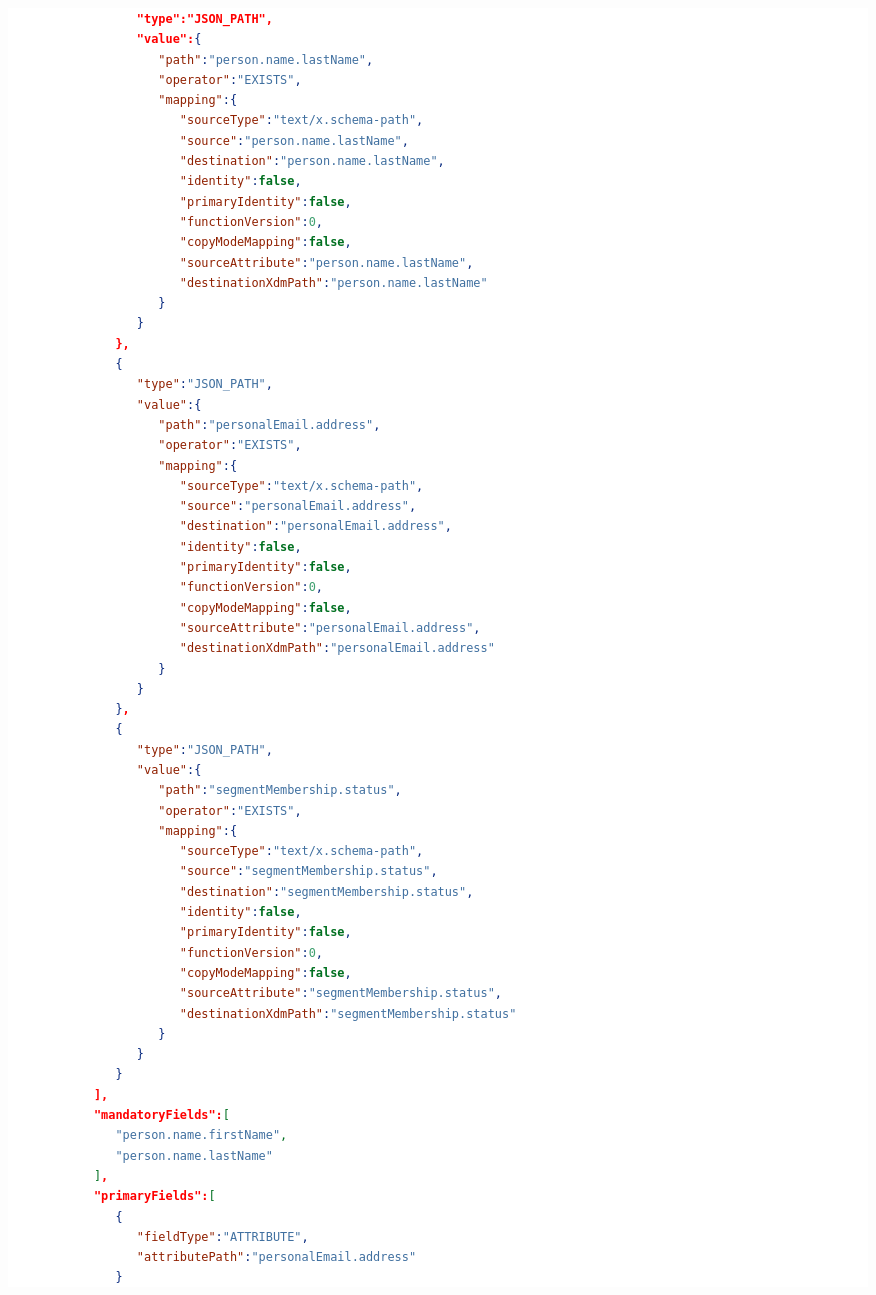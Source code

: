```json
                  "type":"JSON_PATH",
                  "value":{
                     "path":"person.name.lastName",
                     "operator":"EXISTS",
                     "mapping":{
                        "sourceType":"text/x.schema-path",
                        "source":"person.name.lastName",
                        "destination":"person.name.lastName",
                        "identity":false,
                        "primaryIdentity":false,
                        "functionVersion":0,
                        "copyModeMapping":false,
                        "sourceAttribute":"person.name.lastName",
                        "destinationXdmPath":"person.name.lastName"
                     }
                  }
               },
               {
                  "type":"JSON_PATH",
                  "value":{
                     "path":"personalEmail.address",
                     "operator":"EXISTS",
                     "mapping":{
                        "sourceType":"text/x.schema-path",
                        "source":"personalEmail.address",
                        "destination":"personalEmail.address",
                        "identity":false,
                        "primaryIdentity":false,
                        "functionVersion":0,
                        "copyModeMapping":false,
                        "sourceAttribute":"personalEmail.address",
                        "destinationXdmPath":"personalEmail.address"
                     }
                  }
               },
               {
                  "type":"JSON_PATH",
                  "value":{
                     "path":"segmentMembership.status",
                     "operator":"EXISTS",
                     "mapping":{
                        "sourceType":"text/x.schema-path",
                        "source":"segmentMembership.status",
                        "destination":"segmentMembership.status",
                        "identity":false,
                        "primaryIdentity":false,
                        "functionVersion":0,
                        "copyModeMapping":false,
                        "sourceAttribute":"segmentMembership.status",
                        "destinationXdmPath":"segmentMembership.status"
                     }
                  }
               }
            ],
            "mandatoryFields":[
               "person.name.firstName",
               "person.name.lastName"
            ],
            "primaryFields":[
               {
                  "fieldType":"ATTRIBUTE",
                  "attributePath":"personalEmail.address"
               }
```